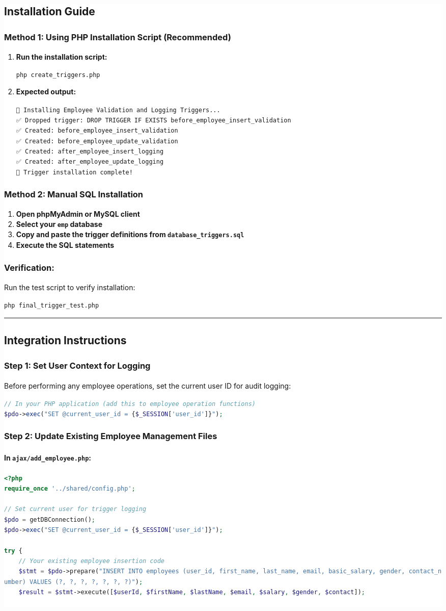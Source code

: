 
## Installation Guide

### **Method 1: Using PHP Installation Script (Recommended)**

1. **Run the installation script:**
   ```bash
   php create_triggers.php
   ```

2. **Expected output:**
   ```
   🔧 Installing Employee Validation and Logging Triggers...
   ✅ Dropped trigger: DROP TRIGGER IF EXISTS before_employee_insert_validation
   ✅ Created: before_employee_insert_validation
   ✅ Created: before_employee_update_validation
   ✅ Created: after_employee_insert_logging
   ✅ Created: after_employee_update_logging
   🎉 Trigger installation complete!
   ```

### **Method 2: Manual SQL Installation**

1. **Open phpMyAdmin or MySQL client**
2. **Select your `emp` database**
3. **Copy and paste the trigger definitions from `database_triggers.sql`**
4. **Execute the SQL statements**

### **Verification:**

Run the test script to verify installation:
```bash
php final_trigger_test.php
```

---

## Integration Instructions

### **Step 1: Set User Context for Logging**

Before performing any employee operations, set the current user ID for audit logging:

```php
// In your PHP application (add this to employee operation functions)
$pdo->exec("SET @current_user_id = {$_SESSION['user_id']}");
```

### **Step 2: Update Existing Employee Management Files**

#### **In `ajax/add_employee.php`:**
```php
<?php
require_once '../shared/config.php';

// Set current user for trigger logging
$pdo = getDBConnection();
$pdo->exec("SET @current_user_id = {$_SESSION['user_id']}");

try {
    // Your existing employee insertion code
    $stmt = $pdo->prepare("INSERT INTO employees (user_id, first_name, last_name, email, basic_salary, gender, contact_number) VALUES (?, ?, ?, ?, ?, ?, ?)");
    $result = $stmt->execute([$userId, $firstName, $lastName, $email, $salary, $gender, $contact]);
    
```